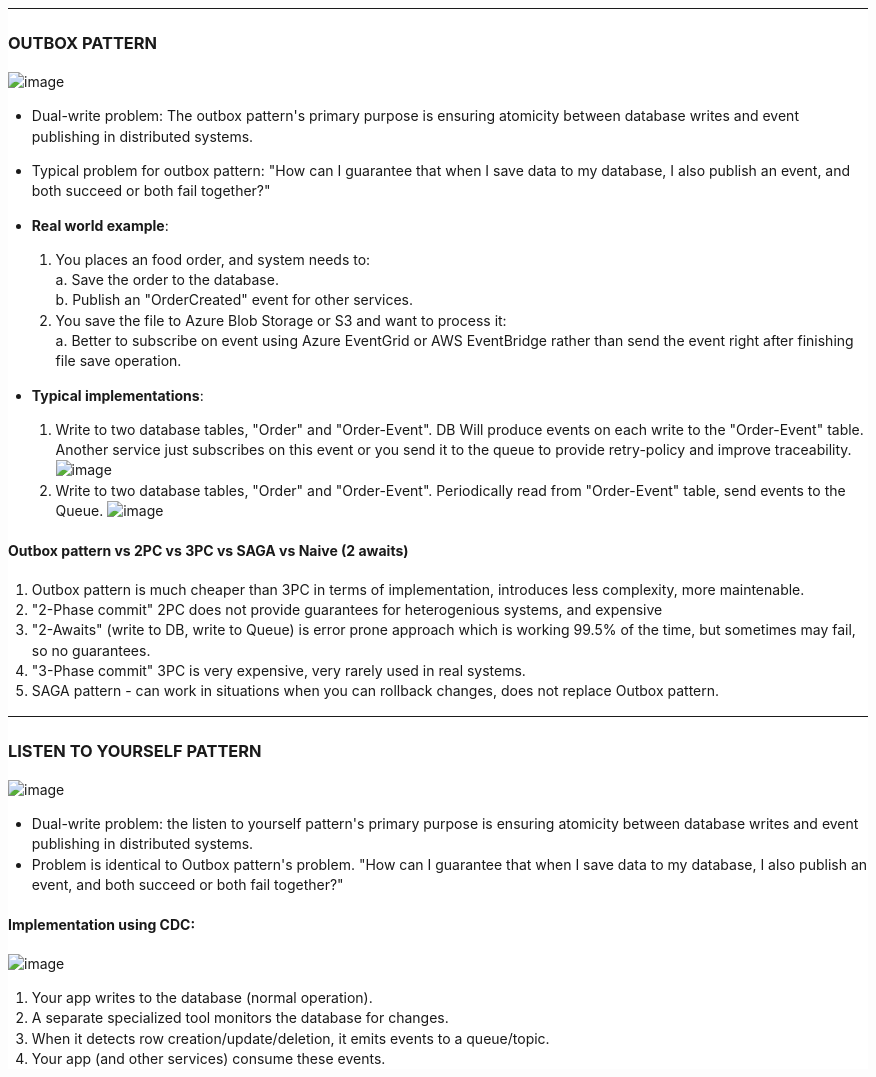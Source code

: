 
---
### OUTBOX PATTERN
![image](https://github.com/user-attachments/assets/793cfb5a-a9e0-46fa-baf4-f3e49751415c)

* Dual-write problem: The outbox pattern's primary purpose is ensuring atomicity between database writes and event publishing in distributed systems. 
* Typical problem for outbox pattern: "How can I guarantee that when I save data to my database, I also publish an event, and both succeed or both fail together?"
* **Real world example**:
   1. You places an food order, and system needs to:  
     a. Save the order to the database.  
     b. Publish an "OrderCreated" event for other services.  
   2. You save the file to Azure Blob Storage or S3 and want to process it:    
     a. Better to subscribe on event using Azure EventGrid or AWS EventBridge rather than send the event right after finishing file save operation.  

* **Typical implementations**:
   1. Write to two database tables, "Order" and "Order-Event". DB Will produce events on each write to the "Order-Event" table. Another service just subscribes on this event or you send it to the queue to provide retry-policy and improve traceability.
      ![image](https://github.com/user-attachments/assets/e191f866-9ba6-47b9-86fe-9c2cc7d7deee)
   2. Write to two database tables, "Order" and "Order-Event". Periodically read from "Order-Event" table, send events to the Queue.
      ![image](https://github.com/user-attachments/assets/ad7da18e-ca04-4853-92bc-ae9f7ec00a92)

#### Outbox pattern vs 2PC vs 3PC vs SAGA vs Naive (2 awaits)
1. Outbox pattern is much cheaper than 3PC in terms of implementation, introduces less complexity, more maintenable.
2. "2-Phase commit" 2PC does not provide guarantees for heterogenious systems, and expensive
3. "2-Awaits" (write to DB, write to Queue) is error prone approach which is working 99.5% of the time, but sometimes may fail, so no guarantees.
4. "3-Phase commit" 3PC is very expensive, very rarely used in real systems.
5. SAGA pattern - can work in situations when you can rollback changes, does not replace Outbox pattern.
---
### LISTEN TO YOURSELF PATTERN
![image](https://github.com/user-attachments/assets/45b5dbe2-c68d-410e-ab90-e4892fc86e4c)

* Dual-write problem: the listen to yourself pattern's primary purpose is ensuring atomicity between database writes and event publishing in distributed systems.  
* Problem is identical to Outbox pattern's problem. "How can I guarantee that when I save data to my database, I also publish an event, and both succeed or both fail together?"

#### Implementation using CDC:
![image](https://github.com/user-attachments/assets/dfdd6a4a-b950-4aa7-806d-ad5d0a730af9)

1. Your app writes to the database (normal operation).
2. A separate specialized tool monitors the database for changes.
3. When it detects row creation/update/deletion, it emits events to a queue/topic.
4. Your app (and other services) consume these events.
